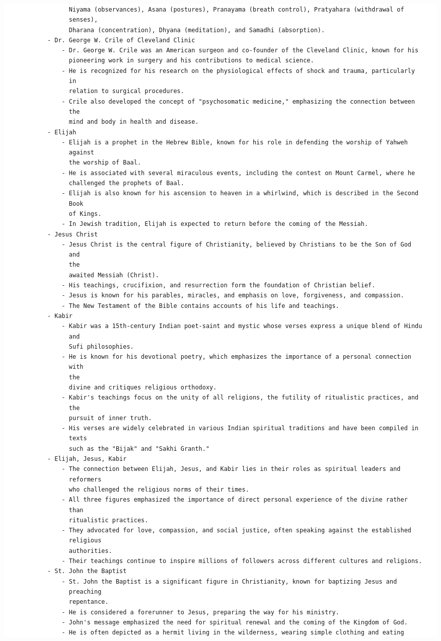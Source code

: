                       Niyama (observances), Asana (postures), Pranayama (breath control), Pratyahara (withdrawal of
                      senses),
                      Dharana (concentration), Dhyana (meditation), and Samadhi (absorption).
                - Dr. George W. Crile of Cleveland Clinic
                    - Dr. George W. Crile was an American surgeon and co-founder of the Cleveland Clinic, known for his
                      pioneering work in surgery and his contributions to medical science.
                    - He is recognized for his research on the physiological effects of shock and trauma, particularly
                      in
                      relation to surgical procedures.
                    - Crile also developed the concept of "psychosomatic medicine," emphasizing the connection between
                      the
                      mind and body in health and disease.
                - Elijah
                    - Elijah is a prophet in the Hebrew Bible, known for his role in defending the worship of Yahweh
                      against
                      the worship of Baal.
                    - He is associated with several miraculous events, including the contest on Mount Carmel, where he
                      challenged the prophets of Baal.
                    - Elijah is also known for his ascension to heaven in a whirlwind, which is described in the Second
                      Book
                      of Kings.
                    - In Jewish tradition, Elijah is expected to return before the coming of the Messiah.
                - Jesus Christ
                    - Jesus Christ is the central figure of Christianity, believed by Christians to be the Son of God
                      and
                      the
                      awaited Messiah (Christ).
                    - His teachings, crucifixion, and resurrection form the foundation of Christian belief.
                    - Jesus is known for his parables, miracles, and emphasis on love, forgiveness, and compassion.
                    - The New Testament of the Bible contains accounts of his life and teachings.
                - Kabir
                    - Kabir was a 15th-century Indian poet-saint and mystic whose verses express a unique blend of Hindu
                      and
                      Sufi philosophies.
                    - He is known for his devotional poetry, which emphasizes the importance of a personal connection
                      with
                      the
                      divine and critiques religious orthodoxy.
                    - Kabir's teachings focus on the unity of all religions, the futility of ritualistic practices, and
                      the
                      pursuit of inner truth.
                    - His verses are widely celebrated in various Indian spiritual traditions and have been compiled in
                      texts
                      such as the "Bijak" and "Sakhi Granth."
                - Elijah, Jesus, Kabir
                    - The connection between Elijah, Jesus, and Kabir lies in their roles as spiritual leaders and
                      reformers
                      who challenged the religious norms of their times.
                    - All three figures emphasized the importance of direct personal experience of the divine rather
                      than
                      ritualistic practices.
                    - They advocated for love, compassion, and social justice, often speaking against the established
                      religious
                      authorities.
                    - Their teachings continue to inspire millions of followers across different cultures and religions.
                - St. John the Baptist
                    - St. John the Baptist is a significant figure in Christianity, known for baptizing Jesus and
                      preaching
                      repentance.
                    - He is considered a forerunner to Jesus, preparing the way for his ministry.
                    - John's message emphasized the need for spiritual renewal and the coming of the Kingdom of God.
                    - He is often depicted as a hermit living in the wilderness, wearing simple clothing and eating
